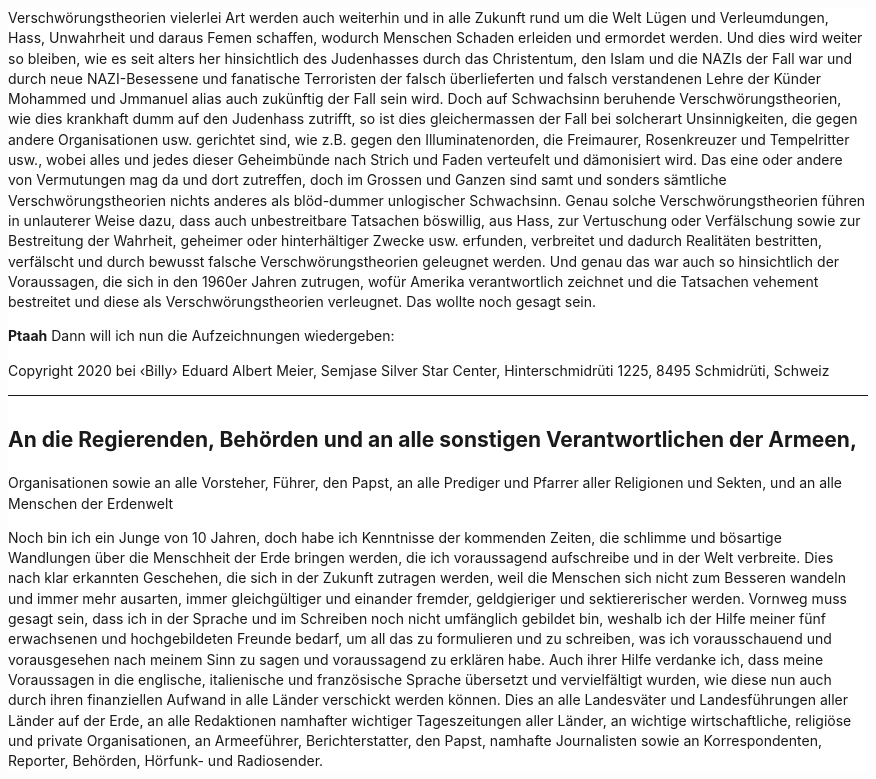 Verschwörungstheorien vielerlei Art werden auch weiterhin und in alle Zukunft rund um die Welt Lügen und Verleumdungen, Hass, Unwahrheit und daraus Femen schaffen, wodurch Menschen Schaden erleiden und ermordet werden. Und dies
wird weiter so bleiben, wie es seit alters her hinsichtlich des Judenhasses durch das Christentum, den Islam und die NAZIs
der Fall war und durch neue NAZI-Besessene und fanatische Terroristen der falsch überlieferten und falsch verstandenen
Lehre der Künder Mohammed und Jmmanuel alias <Jesus> auch zukünftig der Fall sein wird. Doch auf Schwachsinn beruhende Verschwörungstheorien, wie dies krankhaft dumm auf den Judenhass zutrifft, so ist dies gleichermassen der Fall
bei solcherart Unsinnigkeiten, die gegen andere Organisationen usw. gerichtet sind, wie z.B. gegen den Illuminatenorden,
die Freimaurer, Rosenkreuzer und Tempelritter usw., wobei alles und jedes dieser Geheimbünde nach Strich und Faden
verteufelt und dämonisiert wird. Das eine oder andere von Vermutungen mag da und dort zutreffen, doch im Grossen und
Ganzen sind samt und sonders sämtliche Verschwörungstheorien nichts anderes als blöd-dummer unlogischer Schwachsinn. Genau solche Verschwörungstheorien führen in unlauterer Weise dazu, dass auch unbestreitbare Tatsachen böswillig,
aus Hass, zur Vertuschung oder Verfälschung sowie zur Bestreitung der Wahrheit, geheimer oder hinterhältiger Zwecke
usw. erfunden, verbreitet und dadurch Realitäten bestritten, verfälscht und durch bewusst falsche Verschwörungstheorien
geleugnet werden. Und genau das war auch so hinsichtlich der Voraussagen, die sich in den 1960er Jahren zutrugen, wofür
Amerika verantwortlich zeichnet und die Tatsachen vehement bestreitet und diese als Verschwörungstheorien verleugnet.
Das wollte noch gesagt sein.

**Ptaah** Dann will ich nun die Aufzeichnungen wiedergeben:

Copyright 2020 bei ‹Billy› Eduard Albert Meier, Semjase Silver Star Center, Hinterschmidrüti 1225, 8495 Schmidrüti, Schweiz


-----

## An die Regierenden, Behörden und an alle sonstigen Verantwortlichen der Armeen,
 Organisationen sowie an alle Vorsteher, Führer, den Papst, an alle Prediger und
 Pfarrer aller Religionen und Sekten, und an alle Menschen der Erdenwelt

Noch bin ich ein Junge von 10 Jahren, doch habe ich Kenntnisse der kommenden Zeiten, die schlimme und bösartige Wandlungen über die Menschheit der Erde bringen werden, die ich voraussagend aufschreibe und in der Welt verbreite. Dies
nach klar erkannten Geschehen, die sich in der Zukunft zutragen werden, weil die Menschen sich nicht zum Besseren wandeln und immer mehr ausarten, immer gleichgültiger und einander fremder, geldgieriger und sektiererischer werden. Vornweg muss gesagt sein, dass ich in der Sprache und im Schreiben noch nicht umfänglich gebildet bin, weshalb ich der Hilfe
meiner fünf erwachsenen und hochgebildeten Freunde bedarf, um all das zu formulieren und zu schreiben, was ich vorausschauend und vorausgesehen nach meinem Sinn zu sagen und voraussagend zu erklären habe. Auch ihrer Hilfe verdanke
ich, dass meine Voraussagen in die englische, italienische und französische Sprache übersetzt und vervielfältigt wurden,
wie diese nun auch durch ihren finanziellen Aufwand in alle Länder verschickt werden können. Dies an alle Landesväter und
Landesführungen aller Länder auf der Erde, an alle Redaktionen namhafter wichtiger Tageszeitungen aller Länder, an wichtige wirtschaftliche, religiöse und private Organisationen, an Armeeführer, Berichterstatter, den Papst, namhafte Journalisten sowie an Korrespondenten, Reporter, Behörden, Hörfunk- und Radiosender.
